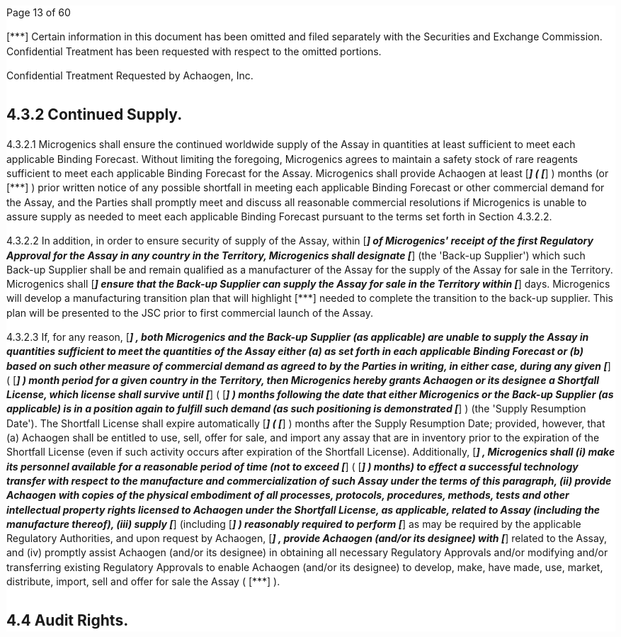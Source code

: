 Page 13 of 60

[***] Certain information in this document has been omitted and filed separately with the Securities and Exchange Commission. Confidential Treatment has been requested with respect to the omitted portions.

Confidential Treatment Requested by Achaogen, Inc.

## 4.3.2 Continued Supply.

4.3.2.1 Microgenics shall ensure the continued worldwide supply of the Assay in quantities at least sufficient to meet each applicable Binding Forecast. Without limiting the foregoing, Microgenics agrees to maintain a safety stock of rare reagents sufficient to meet each applicable Binding Forecast for the Assay. Microgenics shall provide Achaogen at least [***] ( [***] ) months (or [***] ) prior written notice of any possible shortfall in meeting each applicable Binding Forecast or other commercial demand for the Assay, and the Parties shall promptly meet and discuss all reasonable commercial resolutions if Microgenics is unable to assure supply as needed to meet each applicable Binding Forecast pursuant to the terms set forth in Section 4.3.2.2.

4.3.2.2 In addition, in order to ensure security of supply of the Assay, within [***] of Microgenics' receipt of the first Regulatory Approval for the Assay in any country in the Territory, Microgenics shall designate [***] (the 'Back-up Supplier') which such Back-up Supplier shall be and remain qualified as a manufacturer of the Assay for the supply of the Assay for sale in the Territory. Microgenics shall [***] ensure that the Back-up Supplier can supply the Assay for sale in the Territory within [***] days. Microgenics will develop a manufacturing transition plan that will highlight [***] needed to complete the transition to the back-up supplier. This plan will be presented to the JSC prior to first commercial launch of the Assay.

4.3.2.3 If, for any reason, [***] , both Microgenics and the Back-up Supplier (as applicable) are unable to supply the Assay in quantities sufficient to meet the quantities of the Assay either (a) as set forth in each applicable Binding Forecast or (b) based on such other measure of commercial demand as agreed to by the Parties in writing, in either case, during any given [***] ( [***] ) month period for a given country in the Territory, then Microgenics hereby grants Achaogen or its designee a Shortfall License, which license shall survive until [***] ( [***] ) months following the date that either Microgenics or the Back-up Supplier (as applicable) is in a position again to fulfill such demand (as such positioning is demonstrated [***] ) (the 'Supply Resumption Date'). The Shortfall License shall expire automatically [***] ( [***] ) months after the Supply Resumption Date; provided, however, that (a) Achaogen shall be entitled to use, sell, offer for sale, and import any assay that are in inventory prior to the expiration of the Shortfall License (even if such activity occurs after expiration of the Shortfall License). Additionally, [***] , Microgenics shall (i) make its personnel available for a reasonable period of time (not to exceed [***] ( [***] ) months) to effect a successful technology transfer with respect to the manufacture and commercialization of such Assay under the terms of this paragraph, (ii) provide Achaogen with copies of the physical embodiment of all processes, protocols, procedures, methods, tests and other intellectual property rights licensed to Achaogen under the Shortfall License, as applicable, related to Assay (including the manufacture thereof), (iii) supply [***] (including [***] ) reasonably required to perform [***] as may be required by the applicable Regulatory Authorities, and upon request by Achaogen, [***] , provide Achaogen (and/or its designee) with [***] related to the Assay, and (iv) promptly assist Achaogen (and/or its designee) in obtaining all necessary Regulatory Approvals and/or modifying and/or transferring existing Regulatory Approvals to enable Achaogen (and/or its designee) to develop, make, have made, use, market, distribute, import, sell and offer for sale the Assay ( [***] ).

## 4.4 Audit Rights.
